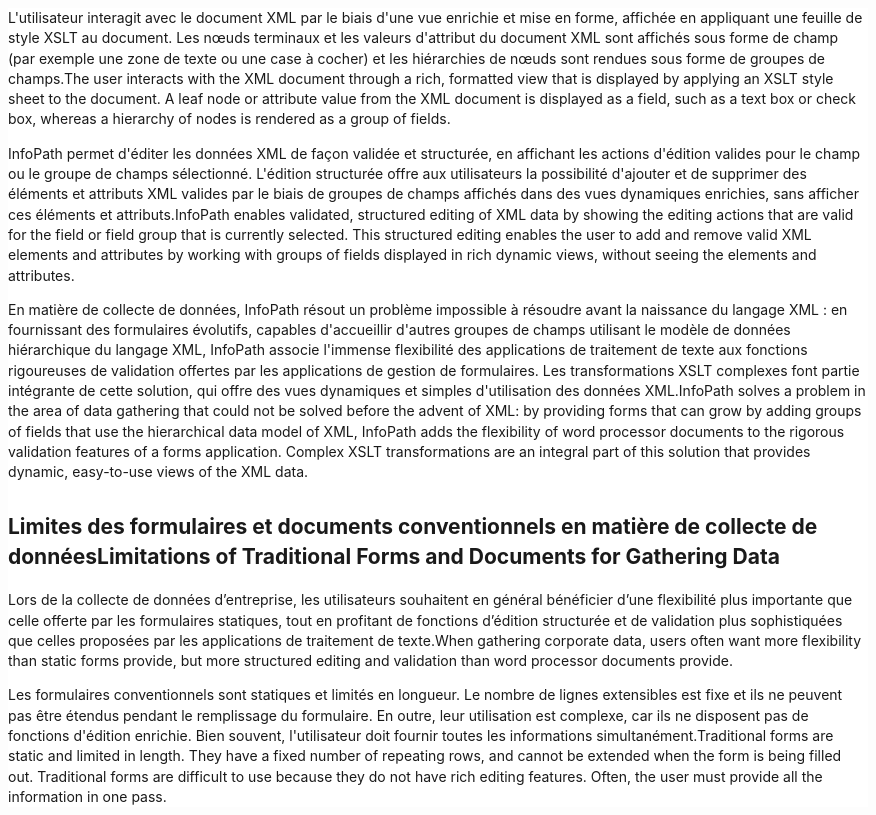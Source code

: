 <span data-ttu-id="a9992-p104">L'utilisateur interagit avec le document XML par le biais d'une vue enrichie et mise en forme, affichée en appliquant une feuille de style XSLT au document. Les nœuds terminaux et les valeurs d'attribut du document XML sont affichés sous forme de champ (par exemple une zone de texte ou une case à cocher) et les hiérarchies de nœuds sont rendues sous forme de groupes de champs.</span><span class="sxs-lookup"><span data-stu-id="a9992-p104">The user interacts with the XML document through a rich, formatted view that is displayed by applying an XSLT style sheet to the document. A leaf node or attribute value from the XML document is displayed as a field, such as a text box or check box, whereas a hierarchy of nodes is rendered as a group of fields.</span></span>
  
<span data-ttu-id="a9992-p105">InfoPath permet d'éditer les données XML de façon validée et structurée, en affichant les actions d'édition valides pour le champ ou le groupe de champs sélectionné. L'édition structurée offre aux utilisateurs la possibilité d'ajouter et de supprimer des éléments et attributs XML valides par le biais de groupes de champs affichés dans des vues dynamiques enrichies, sans afficher ces éléments et attributs.</span><span class="sxs-lookup"><span data-stu-id="a9992-p105">InfoPath enables validated, structured editing of XML data by showing the editing actions that are valid for the field or field group that is currently selected. This structured editing enables the user to add and remove valid XML elements and attributes by working with groups of fields displayed in rich dynamic views, without seeing the elements and attributes.</span></span>
  
<span data-ttu-id="a9992-p106">En matière de collecte de données, InfoPath résout un problème impossible à résoudre avant la naissance du langage XML : en fournissant des formulaires évolutifs, capables d'accueillir d'autres groupes de champs utilisant le modèle de données hiérarchique du langage XML, InfoPath associe l'immense flexibilité des applications de traitement de texte aux fonctions rigoureuses de validation offertes par les applications de gestion de formulaires. Les transformations XSLT complexes font partie intégrante de cette solution, qui offre des vues dynamiques et simples d'utilisation des données XML.</span><span class="sxs-lookup"><span data-stu-id="a9992-p106">InfoPath solves a problem in the area of data gathering that could not be solved before the advent of XML: by providing forms that can grow by adding groups of fields that use the hierarchical data model of XML, InfoPath adds the flexibility of word processor documents to the rigorous validation features of a forms application. Complex XSLT transformations are an integral part of this solution that provides dynamic, easy-to-use views of the XML data.</span></span>
  
## <a name="limitations-of-traditional-forms-and-documents-for-gathering-data"></a><span data-ttu-id="a9992-116">Limites des formulaires et documents conventionnels en matière de collecte de données</span><span class="sxs-lookup"><span data-stu-id="a9992-116">Limitations of Traditional Forms and Documents for Gathering Data</span></span>

<span data-ttu-id="a9992-117">Lors de la collecte de données d’entreprise, les utilisateurs souhaitent en général bénéficier d’une flexibilité plus importante que celle offerte par les formulaires statiques, tout en profitant de fonctions d’édition structurée et de validation plus sophistiquées que celles proposées par les applications de traitement de texte.</span><span class="sxs-lookup"><span data-stu-id="a9992-117">When gathering corporate data, users often want more flexibility than static forms provide, but more structured editing and validation than word processor documents provide.</span></span>
  
<span data-ttu-id="a9992-p107">Les formulaires conventionnels sont statiques et limités en longueur. Le nombre de lignes extensibles est fixe et ils ne peuvent pas être étendus pendant le remplissage du formulaire. En outre, leur utilisation est complexe, car ils ne disposent pas de fonctions d'édition enrichie. Bien souvent, l'utilisateur doit fournir toutes les informations simultanément.</span><span class="sxs-lookup"><span data-stu-id="a9992-p107">Traditional forms are static and limited in length. They have a fixed number of repeating rows, and cannot be extended when the form is being filled out. Traditional forms are difficult to use because they do not have rich editing features. Often, the user must provide all the information in one pass.</span></span>
  